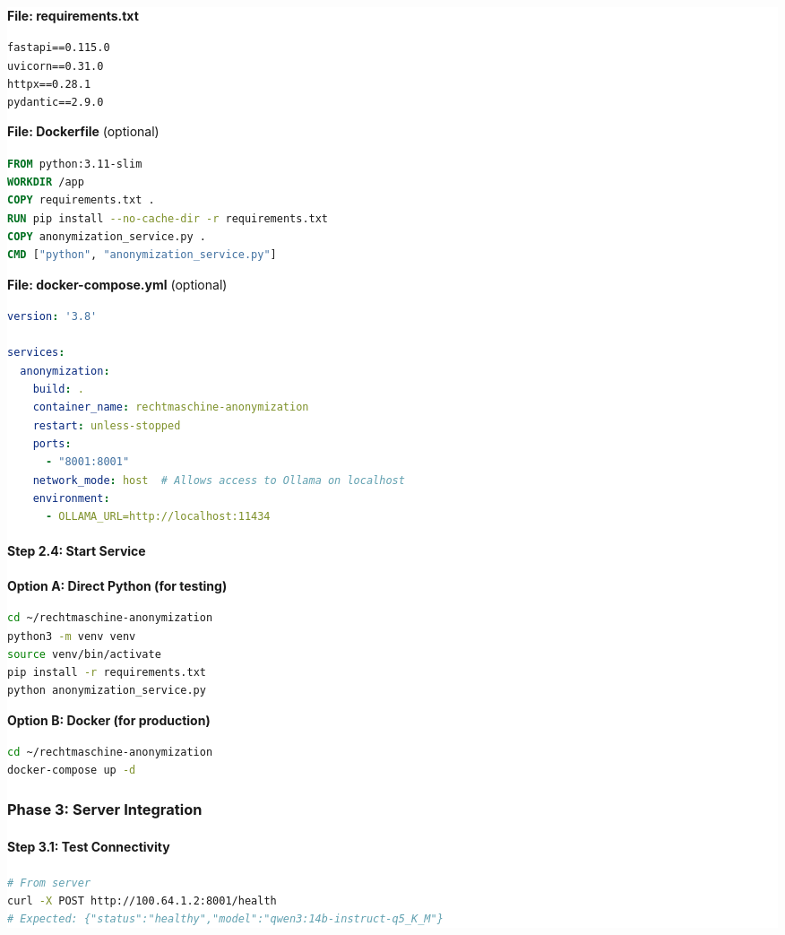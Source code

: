 **File: requirements.txt**
```txt
fastapi==0.115.0
uvicorn==0.31.0
httpx==0.28.1
pydantic==2.9.0
```

**File: Dockerfile** (optional)
```dockerfile
FROM python:3.11-slim
WORKDIR /app
COPY requirements.txt .
RUN pip install --no-cache-dir -r requirements.txt
COPY anonymization_service.py .
CMD ["python", "anonymization_service.py"]
```

**File: docker-compose.yml** (optional)
```yaml
version: '3.8'

services:
  anonymization:
    build: .
    container_name: rechtmaschine-anonymization
    restart: unless-stopped
    ports:
      - "8001:8001"
    network_mode: host  # Allows access to Ollama on localhost
    environment:
      - OLLAMA_URL=http://localhost:11434
```

#### Step 2.4: Start Service

**Option A: Direct Python (for testing)**
```bash
cd ~/rechtmaschine-anonymization
python3 -m venv venv
source venv/bin/activate
pip install -r requirements.txt
python anonymization_service.py
```

**Option B: Docker (for production)**
```bash
cd ~/rechtmaschine-anonymization
docker-compose up -d
```

### Phase 3: Server Integration

#### Step 3.1: Test Connectivity
```bash
# From server
curl -X POST http://100.64.1.2:8001/health
# Expected: {"status":"healthy","model":"qwen3:14b-instruct-q5_K_M"}
```
